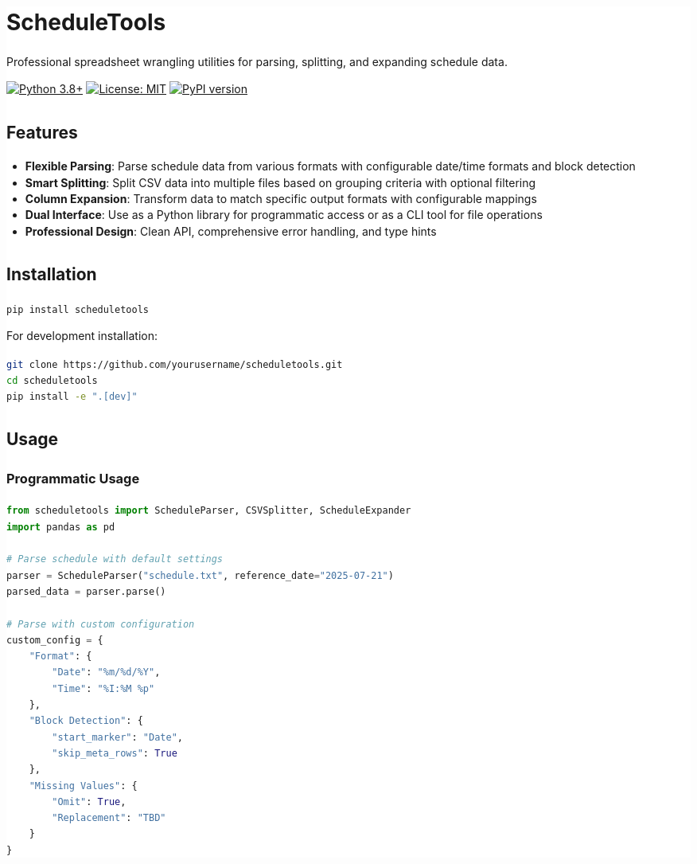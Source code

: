 # ScheduleTools

Professional spreadsheet wrangling utilities for parsing, splitting, and expanding schedule data.

[![Python 3.8+](https://img.shields.io/badge/python-3.8+-blue.svg)](https://www.python.org/downloads/)
[![License: MIT](https://img.shields.io/badge/License-MIT-yellow.svg)](https://opensource.org/licenses/MIT)
[![PyPI version](https://badge.fury.io/py/scheduletools.svg)](https://badge.fury.io/py/scheduletools)

## Features

- **Flexible Parsing**: Parse schedule data from various formats with configurable date/time formats and block detection
- **Smart Splitting**: Split CSV data into multiple files based on grouping criteria with optional filtering
- **Column Expansion**: Transform data to match specific output formats with configurable mappings
- **Dual Interface**: Use as a Python library for programmatic access or as a CLI tool for file operations
- **Professional Design**: Clean API, comprehensive error handling, and type hints

## Installation

```bash
pip install scheduletools
```

For development installation:

```bash
git clone https://github.com/yourusername/scheduletools.git
cd scheduletools
pip install -e ".[dev]"
```

## Usage

### Programmatic Usage

```python
from scheduletools import ScheduleParser, CSVSplitter, ScheduleExpander
import pandas as pd

# Parse schedule with default settings
parser = ScheduleParser("schedule.txt", reference_date="2025-07-21")
parsed_data = parser.parse()

# Parse with custom configuration
custom_config = {
    "Format": {
        "Date": "%m/%d/%Y",
        "Time": "%I:%M %p"
    },
    "Block Detection": {
        "start_marker": "Date",
        "skip_meta_rows": True
    },
    "Missing Values": {
        "Omit": True,
        "Replacement": "TBD"
    }
}

```